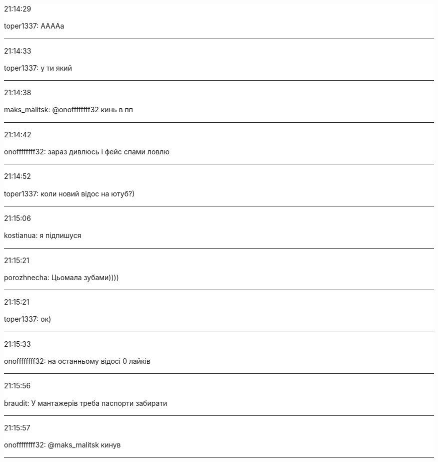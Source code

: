 21:14:29

toper1337: ААААа

---

21:14:33

toper1337: у ти який

---

21:14:38

maks_malitsk: @onoffffffff32 кинь в пп

---

21:14:42

onoffffffff32: зараз дивлюсь і фейс спами ловлю

---

21:14:52

toper1337: коли новий відос на ютуб?)

---

21:15:06

kostianua: я підпишуся

---

21:15:21

porozhnecha: Цьомала зубами))))

---

21:15:21

toper1337: ок)

---

21:15:33

onoffffffff32: на останньому відосі 0 лайків

---

21:15:56

braudit: У мантажерів треба паспорти забирати

---

21:15:57

onoffffffff32: @maks_malitsk кинув

---